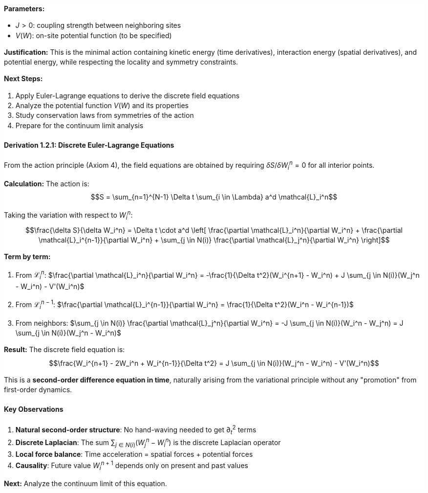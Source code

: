 **Parameters:**

- $J > 0$: coupling strength between neighboring sites
- $V(W)$: on-site potential function (to be specified)

**Justification:** This is the minimal action containing kinetic energy (time derivatives), interaction energy (spatial derivatives), and potential energy, while respecting the locality and symmetry constraints.

**Next Steps:**

1. Apply Euler-Lagrange equations to derive the discrete field equations
2. Analyze the potential function $V(W)$ and its properties
3. Study conservation laws from symmetries of the action
4. Prepare for the continuum limit analysis

#### Derivation 1.2.1: Discrete Euler-Lagrange Equations

From the action principle (Axiom 4), the field equations are obtained by requiring $\delta S / \delta W_i^n = 0$ for all interior points.

**Calculation:**
The action is:
$$S = \sum_{n=1}^{N-1} \Delta t \sum_{i \in \Lambda} a^d \mathcal{L}_i^n$$

Taking the variation with respect to $W_i^n$:
$$\frac{\delta S}{\delta W_i^n} = \Delta t \cdot a^d \left[ \frac{\partial \mathcal{L}_i^n}{\partial W_i^n} + \frac{\partial \mathcal{L}_i^{n-1}}{\partial W_i^n} + \sum_{j \in N(i)} \frac{\partial \mathcal{L}_j^n}{\partial W_i^n} \right]$$

**Term by term:**

1. From $\mathcal{L}_i^n$: $\frac{\partial \mathcal{L}_i^n}{\partial W_i^n} = -\frac{1}{\Delta t^2}(W_i^{n+1} - W_i^n) + J \sum_{j \in N(i)}(W_j^n - W_i^n) - V'(W_i^n)$

2. From $\mathcal{L}_i^{n-1}$: $\frac{\partial \mathcal{L}_i^{n-1}}{\partial W_i^n} = \frac{1}{\Delta t^2}(W_i^n - W_i^{n-1})$

3. From neighbors: $\sum_{j \in N(i)} \frac{\partial \mathcal{L}_j^n}{\partial W_i^n} = -J \sum_{j \in N(i)}(W_i^n - W_j^n) = J \sum_{j \in N(i)}(W_j^n - W_i^n)$

**Result:** The discrete field equation is:
$$\frac{W_i^{n+1} - 2W_i^n + W_i^{n-1}}{\Delta t^2} = J \sum_{j \in N(i)}(W_j^n - W_i^n) - V'(W_i^n)$$

This is a **second-order difference equation in time**, naturally arising from the variational principle without any "promotion" from first-order dynamics.

#### Key Observations

1. **Natural second-order structure**: No hand-waving needed to get $\partial_t^2$ terms
2. **Discrete Laplacian**: The sum $\sum_{j \in N(i)}(W_j^n - W_i^n)$ is the discrete Laplacian operator
3. **Local force balance**: Time acceleration = spatial forces + potential forces
4. **Causality**: Future value $W_i^{n+1}$ depends only on present and past values

**Next:** Analyze the continuum limit of this equation.
